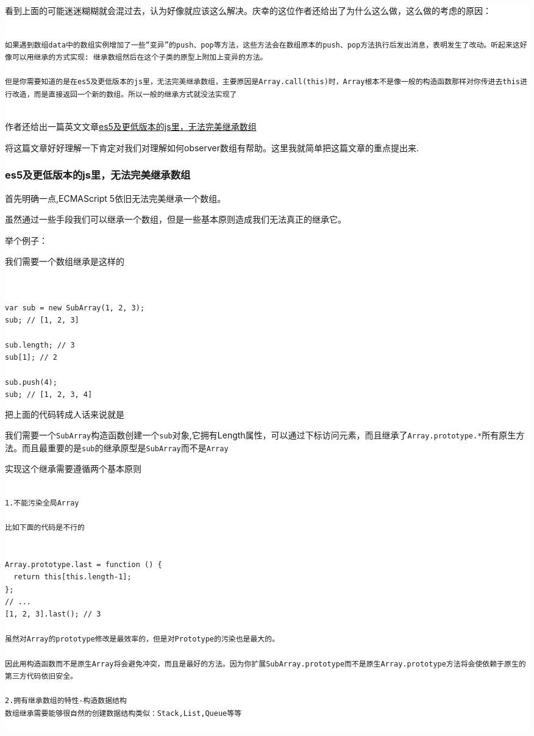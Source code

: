 看到上面的可能迷迷糊糊就会混过去，认为好像就应该这么解决。庆幸的这位作者还给出了为什么这么做，这么做的考虑的原因：

```

如果遇到数组data中的数组实例增加了一些“变异”的push、pop等方法，这些方法会在数组原本的push、pop方法执行后发出消息，表明发生了改动。听起来这好像可以用继承的方式实现: 继承数组然后在这个子类的原型上附加上变异的方法。

但是你需要知道的是在es5及更低版本的js里，无法完美继承数组，主要原因是Array.call(this)时，Array根本不是像一般的构造函数那样对你传进去this进行改造，而是直接返回一个新的数组。所以一般的继承方式就没法实现了


```

作者还给出一篇英文文章[es5及更低版本的js里，无法完美继承数组](http://perfectionkills.com/how-ecmascript-5-still-does-not-allow-to-subclass-an-array/)

将这篇文章好好理解一下肯定对我们对理解如何observer数组有帮助。这里我就简单把这篇文章的重点提出来.


### es5及更低版本的js里，无法完美继承数组

首先明确一点,ECMAScript 5依旧无法完美继承一个数组。

虽然通过一些手段我们可以继承一个数组，但是一些基本原则造成我们无法真正的继承它。

举个例子：

我们需要一个数组继承是这样的

```


var sub = new SubArray(1, 2, 3);
sub; // [1, 2, 3]

sub.length; // 3
sub[1]; // 2

sub.push(4);
sub; // [1, 2, 3, 4]

```
把上面的代码转成人话来说就是

我们需要一个`SubArray`构造函数创建一个`sub`对象,它拥有Length属性，可以通过下标访问元素，而且继承了`Array.prototype.*`所有原生方法。而且最重要的是`sub`的继承原型是`SubArray`而不是`Array`

实现这个继承需要遵循两个基本原则

```

1.不能污染全局Array

比如下面的代码是不行的


Array.prototype.last = function () {
  return this[this.length-1];
};
// ...
[1, 2, 3].last(); // 3

虽然对Array的prototype修改是最效率的，但是对Prototype的污染也是最大的。

因此用构造函数而不是原生Array将会避免冲突，而且是最好的方法。因为你扩展SubArray.prototype而不是原生Array.prototype方法将会使依赖于原生的第三方代码依旧安全。

2.拥有继承数组的特性-构造数据结构
数组继承需要能够很自然的创建数据结构类似：Stack,List,Queue等等


```
